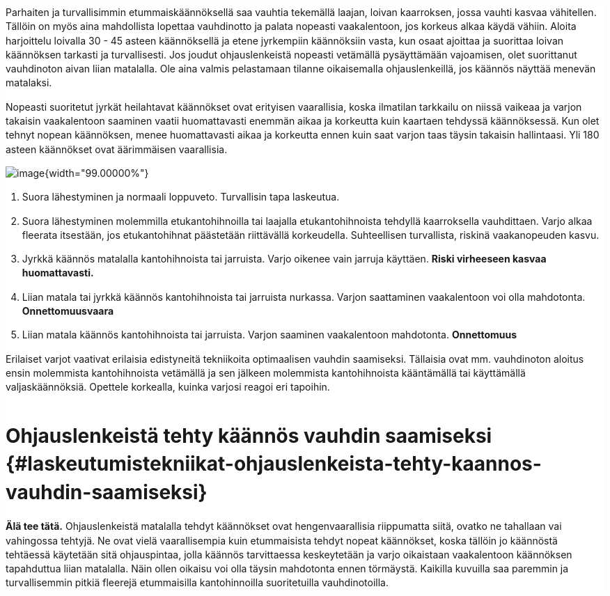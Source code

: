 Parhaiten ja turvallisimmin etummaiskäännöksellä saa vauhtia tekemällä
laajan, loivan kaarroksen, jossa vauhti kasvaa vähitellen. Tällöin on
myös aina mahdollista lopettaa vauhdinotto ja palata nopeasti
vaakalentoon, jos korkeus alkaa käydä vähiin. Aloita harjoittelu
loivalla 30 - 45 asteen käännöksellä ja etene jyrkempiin käännöksiin
vasta, kun osaat ajoittaa ja suorittaa loivan käännöksen tarkasti ja
turvallisesti. Jos joudut ohjauslenkeistä nopeasti vetämällä
pysäyttämään vajoamisen, olet suorittanut vauhdinoton aivan liian
matalalla. Ole aina valmis pelastamaan tilanne oikaisemalla
ohjauslenkeillä, jos käännös näyttää menevän matalaksi.

Nopeasti suoritetut jyrkät heilahtavat käännökset ovat erityisen
vaarallisia, koska ilmatilan tarkkailu on niissä vaikeaa ja varjon
takaisin vaakalentoon saaminen vaatii huomattavasti enemmän aikaa ja
korkeutta kuin kaartaen tehdyssä käännöksessä. Kun olet tehnyt nopean
käännöksen, menee huomattavasti aikaa ja korkeutta ennen kuin saat
varjon taas täysin takaisin hallintaasi. Yli 180 asteen käännökset ovat
äärimmäisen vaarallisia.

![image](/kuvat//kuvat/Lentoradat.jpeg){width="99.00000%"}

1.  Suora lähestyminen ja normaali loppuveto. Turvallisin
    tapa laskeutua.

2.  Suora lähestyminen molemmilla etukantohihnoilla tai laajalla
    etukantohihnoista tehdyllä kaarroksella vauhdittaen. Varjo alkaa
    fleerata itsestään, jos etukantohihnat päästetään
    riittävällä korkeudella. Suhteellisen turvallista, riskinä
    vaakanopeuden kasvu.

3.  Jyrkkä käännös matalalla kantohihnoista tai jarruista. Varjo oikenee
    vain jarruja käyttäen. **Riski virheeseen kasvaa huomattavasti.**

4.  Liian matala tai jyrkkä käännös kantohihnoista tai
    jarruista nurkassa. Varjon saattaminen vaakalentoon voi
    olla mahdotonta. **Onnettomuusvaara**

5.  Liian matala käännös kantohihnoista tai jarruista. Varjon saaminen
    vaakalentoon mahdotonta. **Onnettomuus**

Erilaiset varjot vaativat erilaisia edistyneitä tekniikoita optimaalisen
vauhdin saamiseksi. Tällaisia ovat mm. vauhdinoton aloitus ensin
molemmista kantohihnoista vetämällä ja sen jälkeen molemmista
kantohihnoista kääntämällä tai käyttämällä valjaskäännöksiä. Opettele
korkealla, kuinka varjosi reagoi eri tapoihin.

 Ohjauslenkeistä tehty käännös vauhdin saamiseksi  {#laskeutumistekniikat-ohjauslenkeista-tehty-kaannos-vauhdin-saamiseksi}
==================================================

**Älä tee tätä.** Ohjauslenkeistä matalalla tehdyt käännökset ovat
hengenvaarallisia riippumatta siitä, ovatko ne tahallaan vai vahingossa
tehtyjä. Ne ovat vielä vaarallisempia kuin etummaisista tehdyt nopeat
käännökset, koska tällöin jo käännöstä tehtäessä käytetään sitä
ohjauspintaa, jolla käännös tarvittaessa keskeytetään ja varjo
oikaistaan vaakalentoon käännöksen tapahduttua liian matalalla. Näin
ollen oikaisu voi olla täysin mahdotonta ennen törmäystä. Kaikilla
kuvuilla saa paremmin ja turvallisemmin pitkiä fleerejä etummaisilla
kantohinnoilla suoritetuilla vauhdinotoilla.
